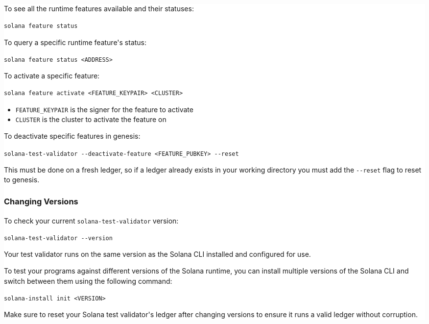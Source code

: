 To see all the runtime features available and their statuses:

```shell
solana feature status
```

To query a specific runtime feature's status:

```shell
solana feature status <ADDRESS>
```

To activate a specific feature:

```shell
solana feature activate <FEATURE_KEYPAIR> <CLUSTER>
```

- `FEATURE_KEYPAIR` is the signer for the feature to activate
- `CLUSTER` is the cluster to activate the feature on

To deactivate specific features in genesis:

```shell
solana-test-validator --deactivate-feature <FEATURE_PUBKEY> --reset
```

This must be done on a fresh ledger, so if a ledger already exists in your
working directory you must add the `--reset` flag to reset to genesis.

### Changing Versions

To check your current `solana-test-validator` version:

```shell
solana-test-validator --version
```

Your test validator runs on the same version as the Solana CLI installed and
configured for use.

To test your programs against different versions of the Solana runtime, you can
install multiple versions of the Solana CLI and switch between them using the
following command:

```shell
solana-install init <VERSION>
```

Make sure to reset your Solana test validator's ledger after changing versions
to ensure it runs a valid ledger without corruption.
